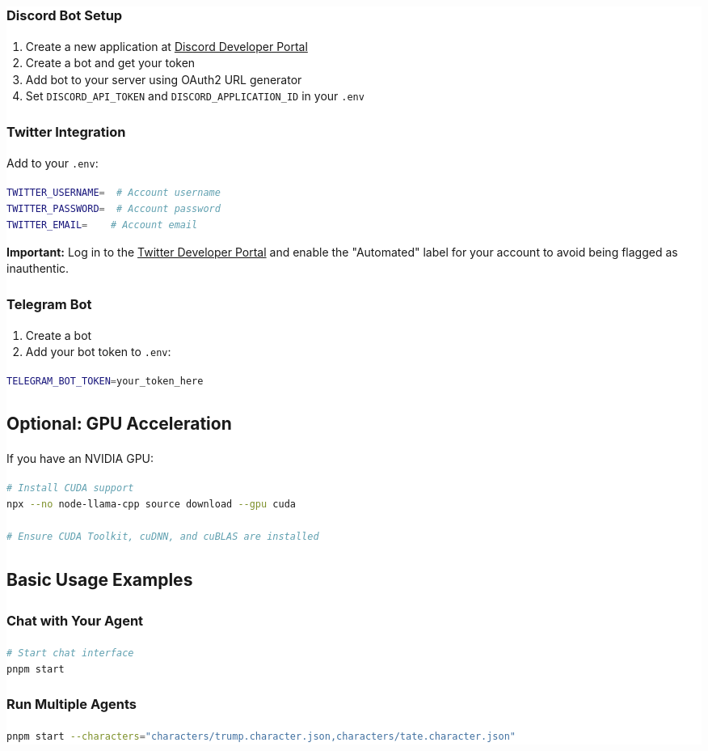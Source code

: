 ### Discord Bot Setup

1. Create a new application at [Discord Developer Portal](https://discord.com/developers/applications)
2. Create a bot and get your token
3. Add bot to your server using OAuth2 URL generator
4. Set `DISCORD_API_TOKEN` and `DISCORD_APPLICATION_ID` in your `.env`

### Twitter Integration

Add to your `.env`:

```bash
TWITTER_USERNAME=  # Account username
TWITTER_PASSWORD=  # Account password
TWITTER_EMAIL=    # Account email
```

**Important:** Log in to the [Twitter Developer Portal](https://developer.twitter.com) and enable the "Automated" label for your account to avoid being flagged as inauthentic.

### Telegram Bot

1. Create a bot
2. Add your bot token to `.env`:

```bash
TELEGRAM_BOT_TOKEN=your_token_here
```

## Optional: GPU Acceleration

If you have an NVIDIA GPU:

```bash
# Install CUDA support
npx --no node-llama-cpp source download --gpu cuda

# Ensure CUDA Toolkit, cuDNN, and cuBLAS are installed
```

## Basic Usage Examples

### Chat with Your Agent

```bash
# Start chat interface
pnpm start
```

### Run Multiple Agents

```bash
pnpm start --characters="characters/trump.character.json,characters/tate.character.json"
```
